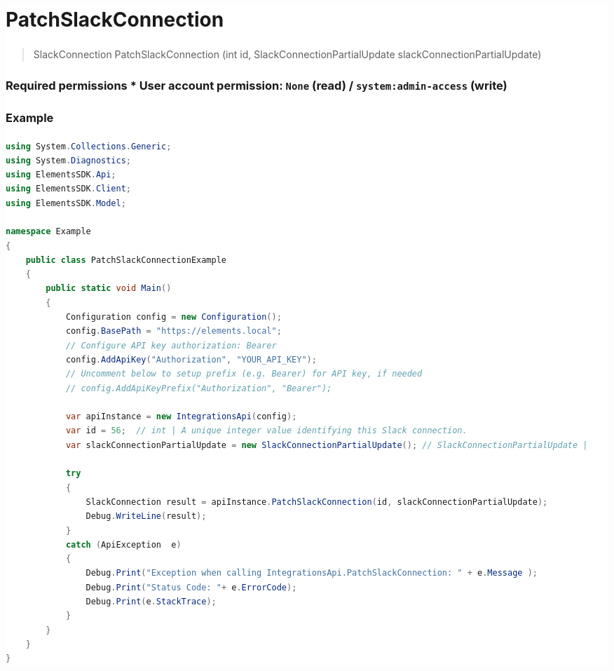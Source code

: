 <a name="patchslackconnection"></a>
# **PatchSlackConnection**
> SlackConnection PatchSlackConnection (int id, SlackConnectionPartialUpdate slackConnectionPartialUpdate)



### Required permissions    * User account permission: `None` (read) / `system:admin-access` (write) 

### Example
```csharp
using System.Collections.Generic;
using System.Diagnostics;
using ElementsSDK.Api;
using ElementsSDK.Client;
using ElementsSDK.Model;

namespace Example
{
    public class PatchSlackConnectionExample
    {
        public static void Main()
        {
            Configuration config = new Configuration();
            config.BasePath = "https://elements.local";
            // Configure API key authorization: Bearer
            config.AddApiKey("Authorization", "YOUR_API_KEY");
            // Uncomment below to setup prefix (e.g. Bearer) for API key, if needed
            // config.AddApiKeyPrefix("Authorization", "Bearer");

            var apiInstance = new IntegrationsApi(config);
            var id = 56;  // int | A unique integer value identifying this Slack connection.
            var slackConnectionPartialUpdate = new SlackConnectionPartialUpdate(); // SlackConnectionPartialUpdate | 

            try
            {
                SlackConnection result = apiInstance.PatchSlackConnection(id, slackConnectionPartialUpdate);
                Debug.WriteLine(result);
            }
            catch (ApiException  e)
            {
                Debug.Print("Exception when calling IntegrationsApi.PatchSlackConnection: " + e.Message );
                Debug.Print("Status Code: "+ e.ErrorCode);
                Debug.Print(e.StackTrace);
            }
        }
    }
}
```
